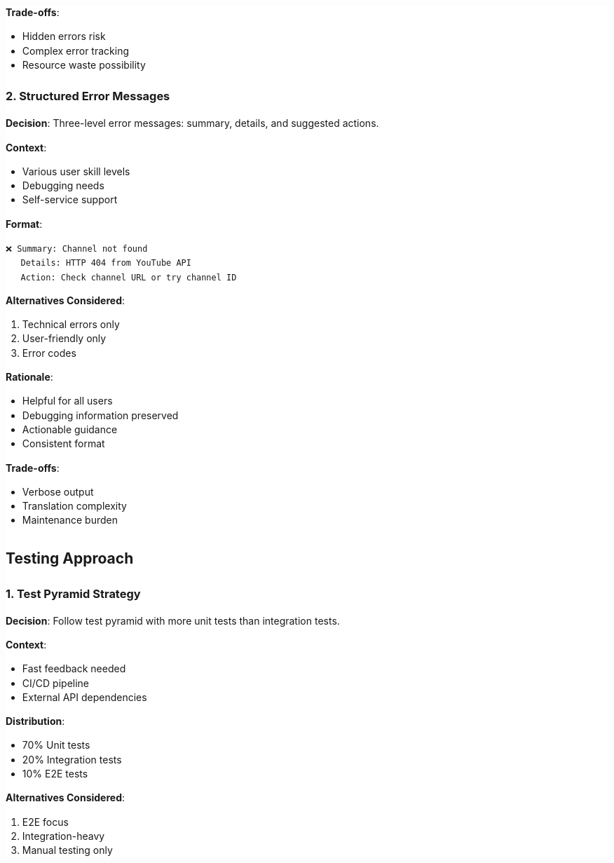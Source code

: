**Trade-offs**:
- Hidden errors risk
- Complex error tracking
- Resource waste possibility

### 2. Structured Error Messages

**Decision**: Three-level error messages: summary, details, and suggested actions.

**Context**:
- Various user skill levels
- Debugging needs
- Self-service support

**Format**:
```
❌ Summary: Channel not found
   Details: HTTP 404 from YouTube API
   Action: Check channel URL or try channel ID
```

**Alternatives Considered**:
1. Technical errors only
2. User-friendly only
3. Error codes

**Rationale**:
- Helpful for all users
- Debugging information preserved
- Actionable guidance
- Consistent format

**Trade-offs**:
- Verbose output
- Translation complexity
- Maintenance burden

## Testing Approach

### 1. Test Pyramid Strategy

**Decision**: Follow test pyramid with more unit tests than integration tests.

**Context**:
- Fast feedback needed
- CI/CD pipeline
- External API dependencies

**Distribution**:
- 70% Unit tests
- 20% Integration tests
- 10% E2E tests

**Alternatives Considered**:
1. E2E focus
2. Integration-heavy
3. Manual testing only
